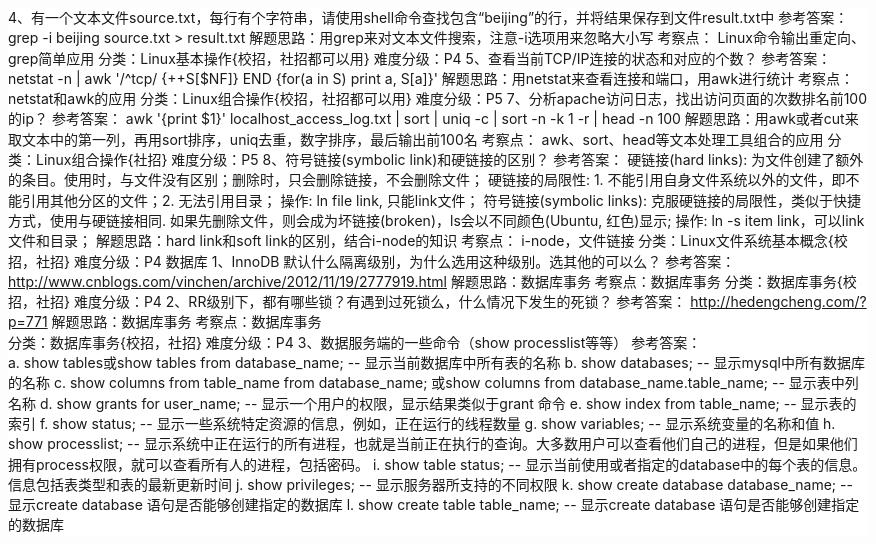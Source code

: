 4、有一个文本文件source.txt，每行有个字符串，请使用shell命令查找包含“beijing”的行，并将结果保存到文件result.txt中
参考答案：
grep -i beijing source.txt > result.txt
解题思路：用grep来对文本文件搜索，注意-i选项用来忽略大小写
考察点： Linux命令输出重定向、grep简单应用
分类：Linux基本操作{校招，社招都可以用}
难度分级：P4
5、查看当前TCP/IP连接的状态和对应的个数？
参考答案：
netstat -n | awk '/^tcp/ {++S[$NF]} END {for(a in S) print a, S[a]}'
解题思路：用netstat来查看连接和端口，用awk进行统计
考察点： netstat和awk的应用
分类：Linux组合操作{校招，社招都可以用}
难度分级：P5
7、分析apache访问日志，找出访问页面的次数排名前100的ip？
参考答案：
awk '{print $1}' localhost_access_log.txt | sort | uniq -c | sort -n -k 1 -r | head -n 100
解题思路：用awk或者cut来取文本中的第一列，再用sort排序，uniq去重，数字排序，最后输出前100名
考察点： awk、sort、head等文本处理工具组合的应用
分类：Linux组合操作{社招}
难度分级：P5
8、符号链接(symbolic link)和硬链接的区别？
参考答案：
硬链接(hard links): 为文件创建了额外的条目。使用时，与文件没有区别；删除时，只会删除链接，不会删除文件；
硬链接的局限性: 1. 不能引用自身文件系统以外的文件，即不能引用其他分区的文件；2. 无法引用目录；
操作: ln file link, 只能link文件；
符号链接(symbolic links): 克服硬链接的局限性，类似于快捷方式，使用与硬链接相同.
如果先删除文件，则会成为坏链接(broken)，ls会以不同颜色(Ubuntu, 红色)显示;
操作: ln -s item link，可以link文件和目录；
解题思路：hard link和soft link的区别，结合i-node的知识
考察点： i-node，文件链接
分类：Linux文件系统基本概念{校招，社招}
难度分级：P4
数据库
1、InnoDB 默认什么隔离级别，为什么选用这种级别。选其他的可以么？
参考答案：
http://www.cnblogs.com/vinchen/archive/2012/11/19/2777919.html
解题思路：数据库事务
考察点：数据库事务
分类：数据库事务{校招，社招}
难度分级：P4
2、RR级别下，都有哪些锁？有遇到过死锁么，什么情况下发生的死锁？
参考答案：
http://hedengcheng.com/?p=771
解题思路：数据库事务
考察点：数据库事务  
分类：数据库事务{校招，社招}
难度分级：P4
3、数据服务端的一些命令（show processlist等等）
参考答案：  
a. show tables或show tables from database_name; -- 显示当前数据库中所有表的名称
b. show databases; -- 显示mysql中所有数据库的名称
c. show columns from table_name from database_name; 或show columns from database_name.table_name; -- 显示表中列名称
d. show grants for user_name; -- 显示一个用户的权限，显示结果类似于grant 命令
e. show index from table_name; -- 显示表的索引
f. show status; -- 显示一些系统特定资源的信息，例如，正在运行的线程数量
g. show variables; -- 显示系统变量的名称和值
h. show processlist; -- 显示系统中正在运行的所有进程，也就是当前正在执行的查询。大多数用户可以查看他们自己的进程，但是如果他们拥有process权限，就可以查看所有人的进程，包括密码。
i. show table status; -- 显示当前使用或者指定的database中的每个表的信息。信息包括表类型和表的最新更新时间
j. show privileges; -- 显示服务器所支持的不同权限
k. show create database database_name; -- 显示create database 语句是否能够创建指定的数据库
l. show create table table_name; -- 显示create database 语句是否能够创建指定的数据库